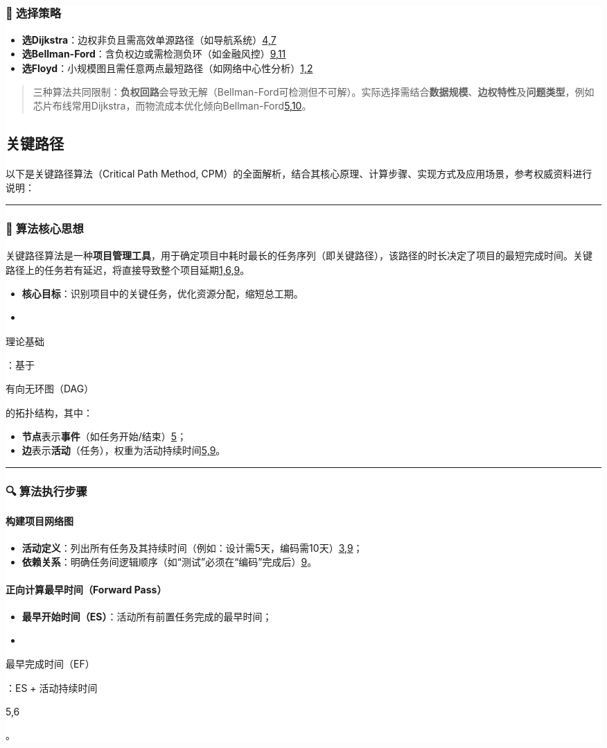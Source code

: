 ### 💎 **选择策略**

- **选Dijkstra**：边权非负且需高效单源路径（如导航系统）[4,7](@ref)
- **选Bellman-Ford**：含负权边或需检测负环（如金融风控）[9,11](@ref)
- **选Floyd**：小规模图且需任意两点最短路径（如网络中心性分析）[1,2](@ref)

> 三种算法共同限制：**负权回路**会导致无解（Bellman-Ford可检测但不可解）。实际选择需结合**数据规模**、**边权特性**及**问题类型**，例如芯片布线常用Dijkstra，而物流成本优化倾向Bellman-Ford[5,10](@ref)。

## 关键路径

以下是关键路径算法（Critical Path Method, CPM）的全面解析，结合其核心原理、计算步骤、实现方式及应用场景，参考权威资料进行说明：

------

### 📌 **算法核心思想**

关键路径算法是一种**项目管理工具**，用于确定项目中耗时最长的任务序列（即关键路径），该路径的时长决定了项目的最短完成时间。关键路径上的任务若有延迟，将直接导致整个项目延期[1,6,9](@ref)。

- **核心目标**：识别项目中的关键任务，优化资源分配，缩短总工期。

- 

  理论基础

  ：基于

  有向无环图（DAG）

   的拓扑结构，其中：

  - **节点**表示**事件**（如任务开始/结束）[5](@ref)；
  - **边**表示**活动**（任务），权重为活动持续时间[5,9](@ref)。

------

### 🔍 **算法执行步骤**

#### **构建项目网络图**

- **活动定义**：列出所有任务及其持续时间（例如：设计需5天，编码需10天）[3,9](@ref)；
- **依赖关系**：明确任务间逻辑顺序（如“测试”必须在“编码”完成后）[9](@ref)。

#### **正向计算最早时间（Forward Pass）**

- **最早开始时间（ES）**：活动所有前置任务完成的最早时间；

- 

  最早完成时间（EF）

  ：ES + 活动持续时间

  5,6

  。

